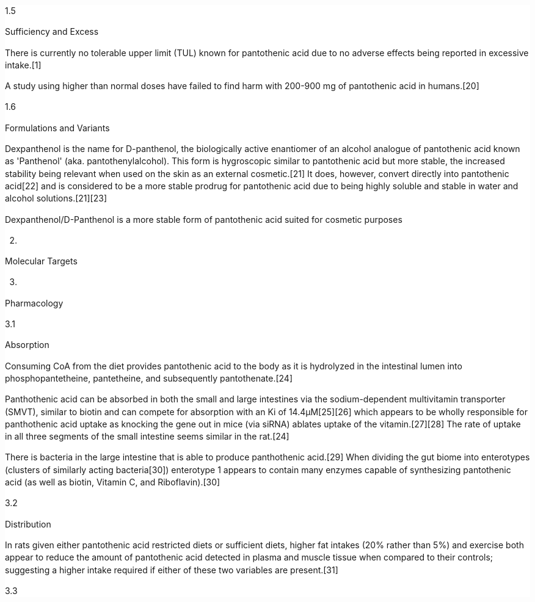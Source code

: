 1.5

Sufficiency and Excess

There is currently no tolerable upper limit (TUL) known for pantothenic acid due to no adverse effects being reported in excessive intake.\[1] 

A study using higher than normal doses have failed to find harm with 200\-900 mg of pantothenic acid in humans.\[20] 

1.6

Formulations and Variants

Dexpanthenol is the name for D\-panthenol, the biologically active enantiomer of an alcohol analogue of pantothenic acid known as 'Panthenol' (aka. pantothenylalcohol). This form is hygroscopic similar to pantothenic acid but more stable, the increased stability being relevant when used on the skin as an external cosmetic.\[21] It does, however, convert directly into pantothenic acid\[22] and is considered to be a more stable prodrug for pantothenic acid due to being highly soluble and stable in water and alcohol solutions.\[21]\[23]


Dexpanthenol/D\-Panthenol is a more stable form of pantothenic acid suited for cosmetic purposes


2.

Molecular Targets

3.

Pharmacology

3.1

Absorption

Consuming CoA from the diet provides pantothenic acid to the body as it is hydrolyzed in the intestinal lumen into phosphopantetheine, pantetheine, and subsequently pantothenate.\[24]

Panthothenic acid can be absorbed in both the small and large intestines via the sodium\-dependent multivitamin transporter (SMVT), similar to biotin and can compete for absorption with an Ki of 14\.4μM\[25]\[26] which appears to be wholly responsible for panthothenic acid uptake as knocking the gene out in mice (via siRNA) ablates uptake of the vitamin.\[27]\[28] The rate of uptake in all three segments of the small intestine seems similar in the rat.\[24]

There is bacteria in the large intestine that is able to produce panthothenic acid.\[29] When dividing the gut biome into enterotypes (clusters of similarly acting bacteria\[30]) enterotype 1 appears to contain many enzymes capable of synthesizing pantothenic acid (as well as biotin, Vitamin C, and Riboflavin).\[30]

3.2

Distribution

In rats given either pantothenic acid restricted diets or sufficient diets, higher fat intakes (20% rather than 5%) and exercise both appear to reduce the amount of pantothenic acid detected in plasma and muscle tissue when compared to their controls; suggesting a higher intake required if either of these two variables are present.\[31]

3.3
